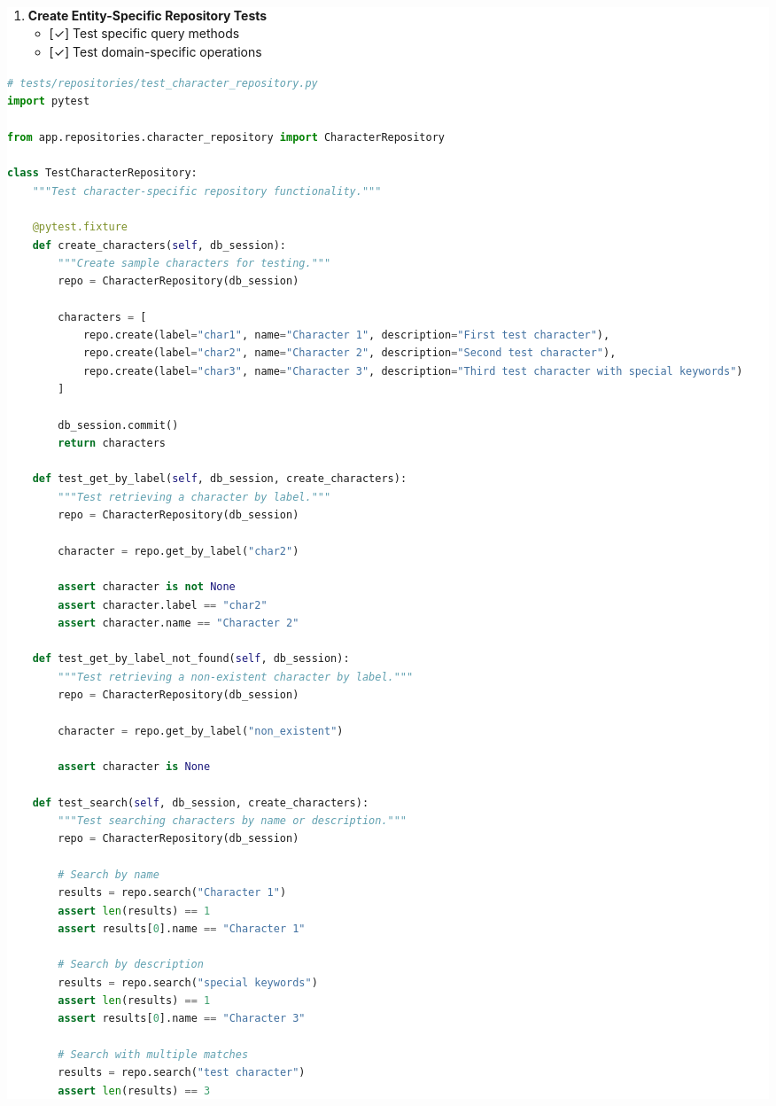 1. **Create Entity-Specific Repository Tests**
   - [✓] Test specific query methods
   - [✓] Test domain-specific operations

```python
# tests/repositories/test_character_repository.py
import pytest

from app.repositories.character_repository import CharacterRepository

class TestCharacterRepository:
    """Test character-specific repository functionality."""

    @pytest.fixture
    def create_characters(self, db_session):
        """Create sample characters for testing."""
        repo = CharacterRepository(db_session)

        characters = [
            repo.create(label="char1", name="Character 1", description="First test character"),
            repo.create(label="char2", name="Character 2", description="Second test character"),
            repo.create(label="char3", name="Character 3", description="Third test character with special keywords")
        ]

        db_session.commit()
        return characters

    def test_get_by_label(self, db_session, create_characters):
        """Test retrieving a character by label."""
        repo = CharacterRepository(db_session)

        character = repo.get_by_label("char2")

        assert character is not None
        assert character.label == "char2"
        assert character.name == "Character 2"

    def test_get_by_label_not_found(self, db_session):
        """Test retrieving a non-existent character by label."""
        repo = CharacterRepository(db_session)

        character = repo.get_by_label("non_existent")

        assert character is None

    def test_search(self, db_session, create_characters):
        """Test searching characters by name or description."""
        repo = CharacterRepository(db_session)

        # Search by name
        results = repo.search("Character 1")
        assert len(results) == 1
        assert results[0].name == "Character 1"

        # Search by description
        results = repo.search("special keywords")
        assert len(results) == 1
        assert results[0].name == "Character 3"

        # Search with multiple matches
        results = repo.search("test character")
        assert len(results) == 3

```